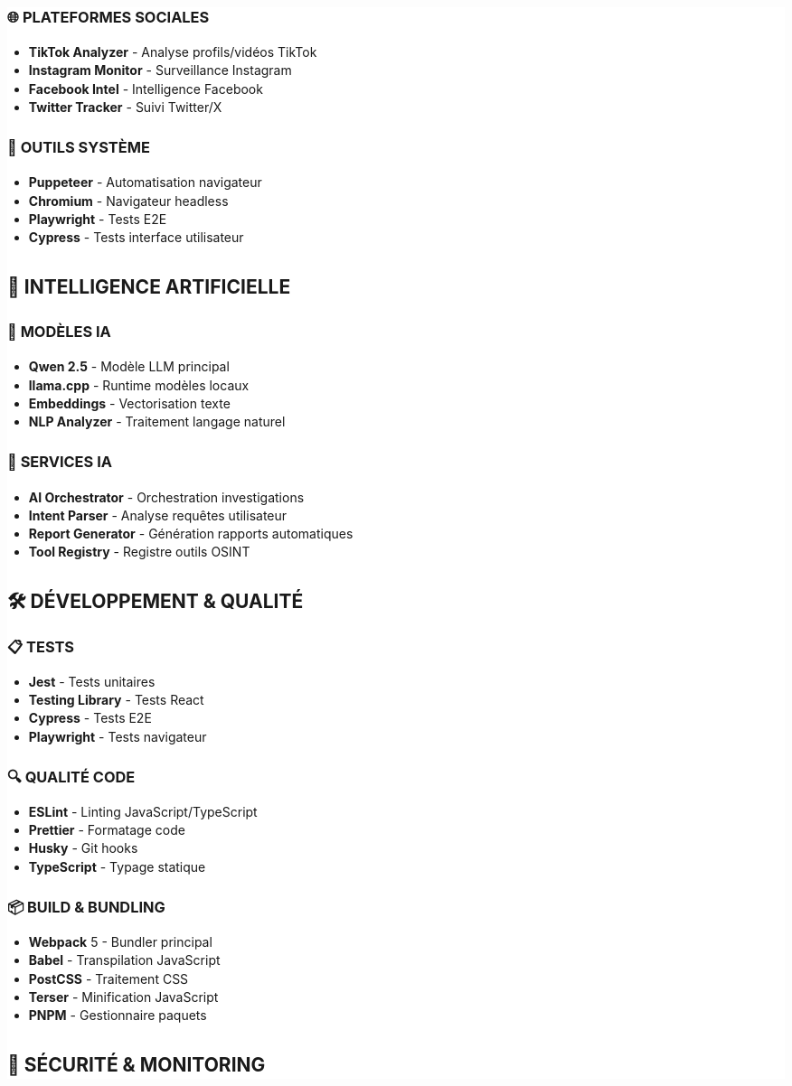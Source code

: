 ### 🌐 **PLATEFORMES SOCIALES**
- **TikTok Analyzer** - Analyse profils/vidéos TikTok
- **Instagram Monitor** - Surveillance Instagram
- **Facebook Intel** - Intelligence Facebook
- **Twitter Tracker** - Suivi Twitter/X

### 🔧 **OUTILS SYSTÈME**
- **Puppeteer** - Automatisation navigateur
- **Chromium** - Navigateur headless
- **Playwright** - Tests E2E
- **Cypress** - Tests interface utilisateur

## 🧠 **INTELLIGENCE ARTIFICIELLE**

### 🤖 **MODÈLES IA**
- **Qwen 2.5** - Modèle LLM principal
- **llama.cpp** - Runtime modèles locaux
- **Embeddings** - Vectorisation texte
- **NLP Analyzer** - Traitement langage naturel

### 🎯 **SERVICES IA**
- **AI Orchestrator** - Orchestration investigations
- **Intent Parser** - Analyse requêtes utilisateur
- **Report Generator** - Génération rapports automatiques
- **Tool Registry** - Registre outils OSINT

## 🛠️ **DÉVELOPPEMENT & QUALITÉ**

### 📋 **TESTS**
- **Jest** - Tests unitaires
- **Testing Library** - Tests React
- **Cypress** - Tests E2E
- **Playwright** - Tests navigateur

### 🔍 **QUALITÉ CODE**
- **ESLint** - Linting JavaScript/TypeScript
- **Prettier** - Formatage code
- **Husky** - Git hooks
- **TypeScript** - Typage statique

### 📦 **BUILD & BUNDLING**
- **Webpack** 5 - Bundler principal
- **Babel** - Transpilation JavaScript
- **PostCSS** - Traitement CSS
- **Terser** - Minification JavaScript
- **PNPM** - Gestionnaire paquets

## 🔐 **SÉCURITÉ & MONITORING**
